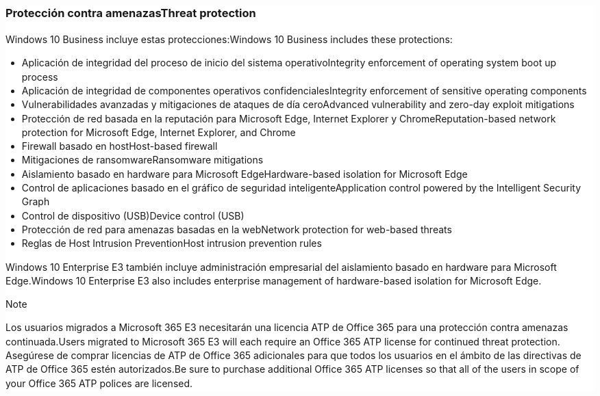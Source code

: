 <a name="threat-protection"></a>
### <a name="threat-protection"></a><span data-ttu-id="5f7fa-213">Protección contra amenazas</span><span class="sxs-lookup"><span data-stu-id="5f7fa-213">Threat protection</span></span>

<span data-ttu-id="5f7fa-214">Windows 10 Business incluye estas protecciones:</span><span class="sxs-lookup"><span data-stu-id="5f7fa-214">Windows 10 Business includes these protections:</span></span>

- <span data-ttu-id="5f7fa-215">Aplicación de integridad del proceso de inicio del sistema operativo</span><span class="sxs-lookup"><span data-stu-id="5f7fa-215">Integrity enforcement of operating system boot up process</span></span>
- <span data-ttu-id="5f7fa-216">Aplicación de integridad de componentes operativos confidenciales</span><span class="sxs-lookup"><span data-stu-id="5f7fa-216">Integrity enforcement of sensitive operating components</span></span>
- <span data-ttu-id="5f7fa-217">Vulnerabilidades avanzadas y mitigaciones de ataques de día cero</span><span class="sxs-lookup"><span data-stu-id="5f7fa-217">Advanced vulnerability and zero-day exploit mitigations</span></span>
- <span data-ttu-id="5f7fa-218">Protección de red basada en la reputación para Microsoft Edge, Internet Explorer y Chrome</span><span class="sxs-lookup"><span data-stu-id="5f7fa-218">Reputation-based network protection for Microsoft Edge, Internet Explorer, and Chrome</span></span>
- <span data-ttu-id="5f7fa-219">Firewall basado en host</span><span class="sxs-lookup"><span data-stu-id="5f7fa-219">Host-based firewall</span></span>
- <span data-ttu-id="5f7fa-220">Mitigaciones de ransomware</span><span class="sxs-lookup"><span data-stu-id="5f7fa-220">Ransomware mitigations</span></span>
- <span data-ttu-id="5f7fa-221">Aislamiento basado en hardware para Microsoft Edge</span><span class="sxs-lookup"><span data-stu-id="5f7fa-221">Hardware-based isolation for Microsoft Edge</span></span>
- <span data-ttu-id="5f7fa-222">Control de aplicaciones basado en el gráfico de seguridad inteligente</span><span class="sxs-lookup"><span data-stu-id="5f7fa-222">Application control powered by the Intelligent Security Graph</span></span>
- <span data-ttu-id="5f7fa-223">Control de dispositivo (USB)</span><span class="sxs-lookup"><span data-stu-id="5f7fa-223">Device control (USB)</span></span>
- <span data-ttu-id="5f7fa-224">Protección de red para amenazas basadas en la web</span><span class="sxs-lookup"><span data-stu-id="5f7fa-224">Network protection for web-based threats</span></span>
- <span data-ttu-id="5f7fa-225">Reglas de Host Intrusion Prevention</span><span class="sxs-lookup"><span data-stu-id="5f7fa-225">Host intrusion prevention rules</span></span>

<span data-ttu-id="5f7fa-226">Windows 10 Enterprise E3 también incluye administración empresarial del aislamiento basado en hardware para Microsoft Edge.</span><span class="sxs-lookup"><span data-stu-id="5f7fa-226">Windows 10 Enterprise E3 also includes enterprise management of hardware-based isolation for Microsoft Edge.</span></span>

>[!Note]
><span data-ttu-id="5f7fa-227">Los usuarios migrados a Microsoft 365 E3 necesitarán una licencia ATP de Office 365 para una protección contra amenazas continuada.</span><span class="sxs-lookup"><span data-stu-id="5f7fa-227">Users migrated to Microsoft 365 E3 will each require an Office 365 ATP license for continued threat protection.</span></span> <span data-ttu-id="5f7fa-228">Asegúrese de comprar licencias de ATP de Office 365 adicionales para que todos los usuarios en el ámbito de las directivas de ATP de Office 365 estén autorizados.</span><span class="sxs-lookup"><span data-stu-id="5f7fa-228">Be sure to purchase additional Office 365 ATP licenses so that all of the users in scope of your Office 365 ATP polices are licensed.</span></span> 
>
